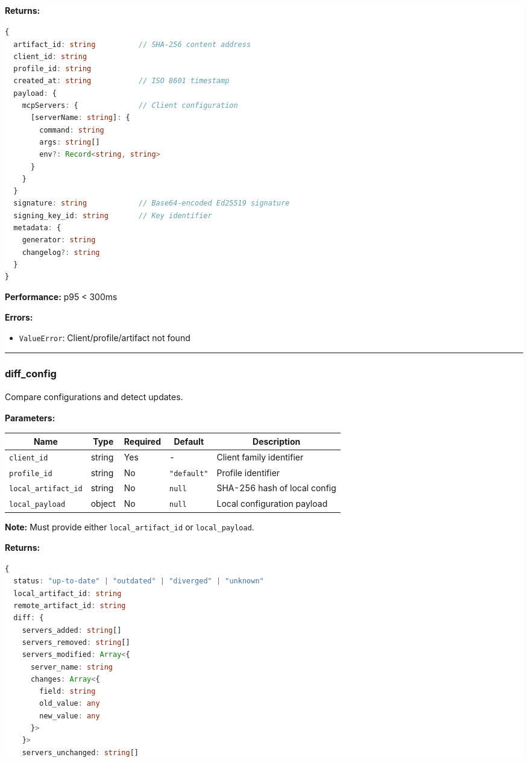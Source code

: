**Returns:**
```typescript
{
  artifact_id: string          // SHA-256 content address
  client_id: string
  profile_id: string
  created_at: string           // ISO 8601 timestamp
  payload: {
    mcpServers: {              // Client configuration
      [serverName: string]: {
        command: string
        args: string[]
        env?: Record<string, string>
      }
    }
  }
  signature: string            // Base64-encoded Ed25519 signature
  signing_key_id: string       // Key identifier
  metadata: {
    generator: string
    changelog?: string
  }
}
```

**Performance:** p95 < 300ms

**Errors:**
- `ValueError`: Client/profile/artifact not found

---

### diff_config

Compare configurations and detect updates.

**Parameters:**

| Name | Type | Required | Default | Description |
|------|------|----------|---------|-------------|
| `client_id` | string | Yes | - | Client family identifier |
| `profile_id` | string | No | `"default"` | Profile identifier |
| `local_artifact_id` | string | No | `null` | SHA-256 hash of local config |
| `local_payload` | object | No | `null` | Local configuration payload |

**Note:** Must provide either `local_artifact_id` or `local_payload`.

**Returns:**
```typescript
{
  status: "up-to-date" | "outdated" | "diverged" | "unknown"
  local_artifact_id: string
  remote_artifact_id: string
  diff: {
    servers_added: string[]
    servers_removed: string[]
    servers_modified: Array<{
      server_name: string
      changes: Array<{
        field: string
        old_value: any
        new_value: any
      }>
    }>
    servers_unchanged: string[]
```